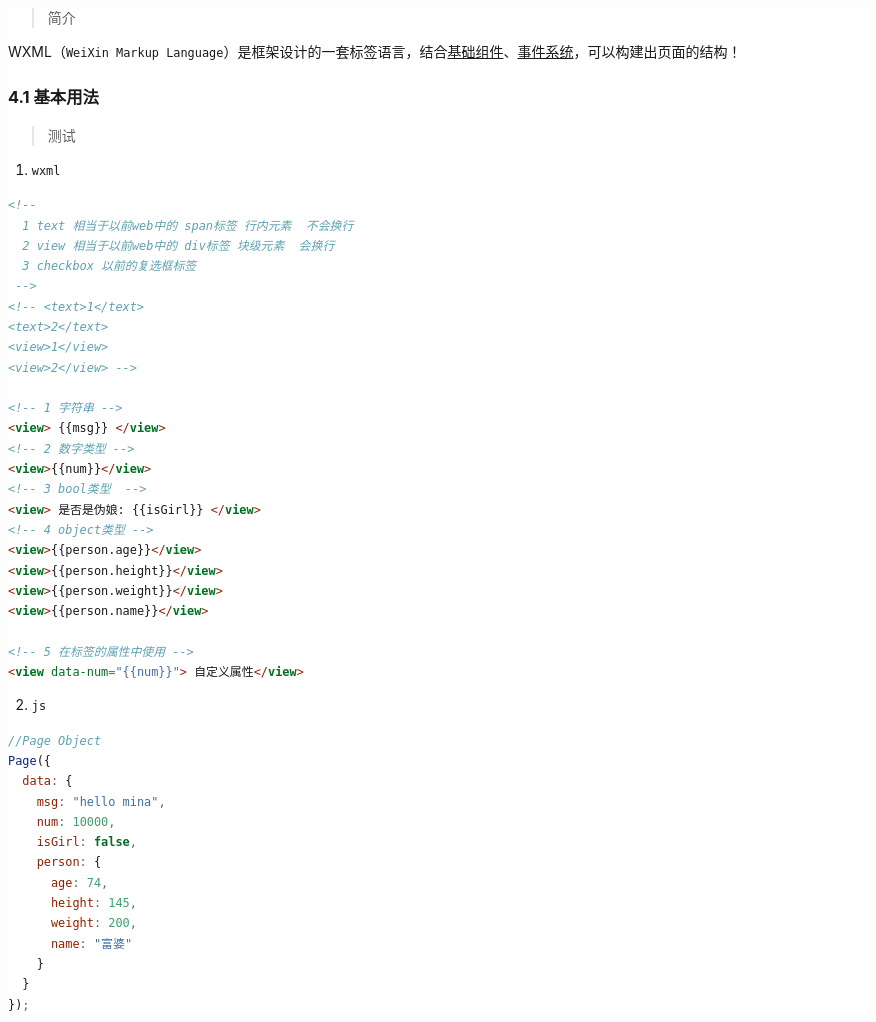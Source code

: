 > 简介

WXML（`WeiXin Markup Language`）是框架设计的⼀套标签语⾔，结合[基础组件](https://developers.weixin.qq.com/miniprogram/dev/component/)、[事件系统](https://developers.weixin.qq.com/miniprogram/dev/framework/view/wxml/event.html)，可以构建出⻚⾯的结构！



### 4.1 基本用法

> 测试

1. `wxml`

```html
<!-- 
  1 text 相当于以前web中的 span标签 行内元素  不会换行
  2 view 相当于以前web中的 div标签 块级元素  会换行
  3 checkbox 以前的复选框标签 
 -->
<!-- <text>1</text>
<text>2</text>
<view>1</view>
<view>2</view> -->

<!-- 1 字符串 -->
<view> {{msg}} </view>
<!-- 2 数字类型 -->
<view>{{num}}</view>
<!-- 3 bool类型  -->
<view> 是否是伪娘: {{isGirl}} </view>
<!-- 4 object类型 -->
<view>{{person.age}}</view>
<view>{{person.height}}</view>
<view>{{person.weight}}</view>
<view>{{person.name}}</view>

<!-- 5 在标签的属性中使用 -->
<view data-num="{{num}}"> 自定义属性</view>
```

2. `js`

```js
//Page Object
Page({
  data: {
    msg: "hello mina",
    num: 10000,
    isGirl: false,
    person: {
      age: 74,
      height: 145,
      weight: 200,
      name: "富婆"
    }
  }
});
```
